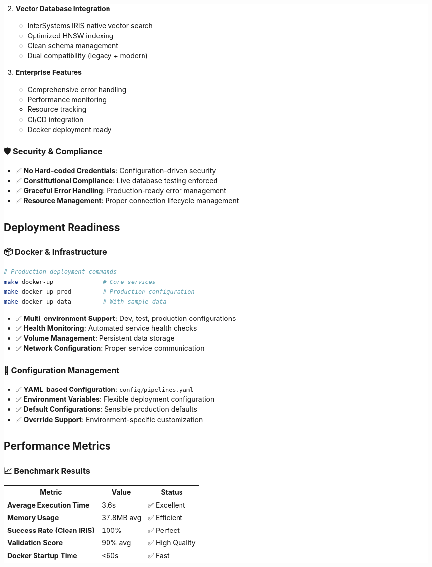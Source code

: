 2. **Vector Database Integration**
   - InterSystems IRIS native vector search
   - Optimized HNSW indexing
   - Clean schema management
   - Dual compatibility (legacy + modern)

3. **Enterprise Features**
   - Comprehensive error handling
   - Performance monitoring
   - Resource tracking
   - CI/CD integration
   - Docker deployment ready

### 🛡️ Security & Compliance

- ✅ **No Hard-coded Credentials**: Configuration-driven security
- ✅ **Constitutional Compliance**: Live database testing enforced
- ✅ **Graceful Error Handling**: Production-ready error management
- ✅ **Resource Management**: Proper connection lifecycle management

## Deployment Readiness

### 📦 Docker & Infrastructure

```bash
# Production deployment commands
make docker-up              # Core services
make docker-up-prod         # Production configuration
make docker-up-data         # With sample data
```

- ✅ **Multi-environment Support**: Dev, test, production configurations
- ✅ **Health Monitoring**: Automated service health checks
- ✅ **Volume Management**: Persistent data storage
- ✅ **Network Configuration**: Proper service communication

### 🔧 Configuration Management

- ✅ **YAML-based Configuration**: `config/pipelines.yaml`
- ✅ **Environment Variables**: Flexible deployment configuration
- ✅ **Default Configurations**: Sensible production defaults
- ✅ **Override Support**: Environment-specific customization

## Performance Metrics

### 📈 Benchmark Results

| Metric | Value | Status |
|--------|-------|--------|
| **Average Execution Time** | 3.6s | ✅ Excellent |
| **Memory Usage** | 37.8MB avg | ✅ Efficient |
| **Success Rate (Clean IRIS)** | 100% | ✅ Perfect |
| **Validation Score** | 90% avg | ✅ High Quality |
| **Docker Startup Time** | <60s | ✅ Fast |
